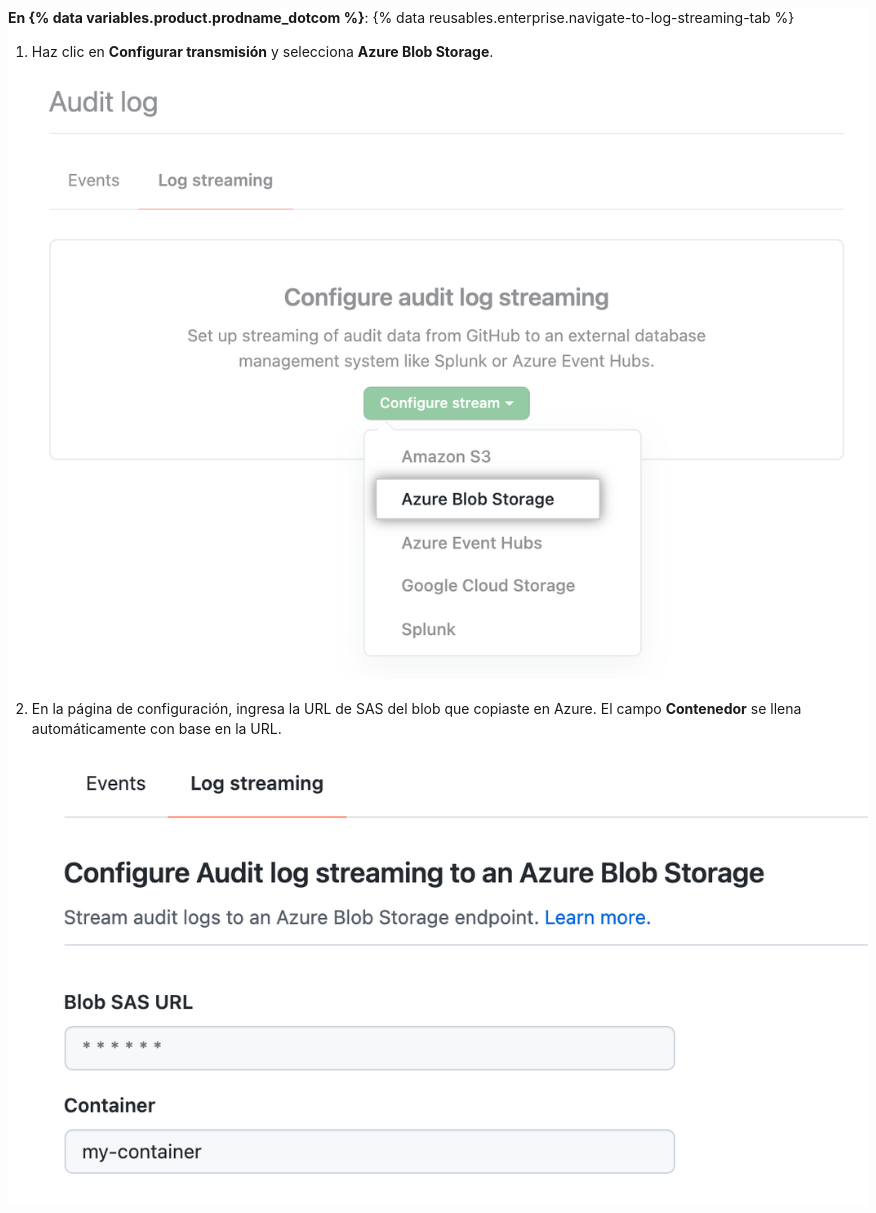 **En {% data variables.product.prodname_dotcom %}**:
{% data reusables.enterprise.navigate-to-log-streaming-tab %}
1. Haz clic en **Configurar transmisión** y selecciona **Azure Blob Storage**.

   ![Elige Azure Blob Storage en el menú desplegable](/assets/images/help/enterprises/audit-stream-choice-azureblob.png)

1. En la página de configuración, ingresa la URL de SAS del blob que copiaste en Azure. El campo **Contenedor** se llena automáticamente con base en la URL.

   ![Ingresar la configuración de transmisión](/assets/images/help/enterprises/audit-stream-add-azureblob.png)
